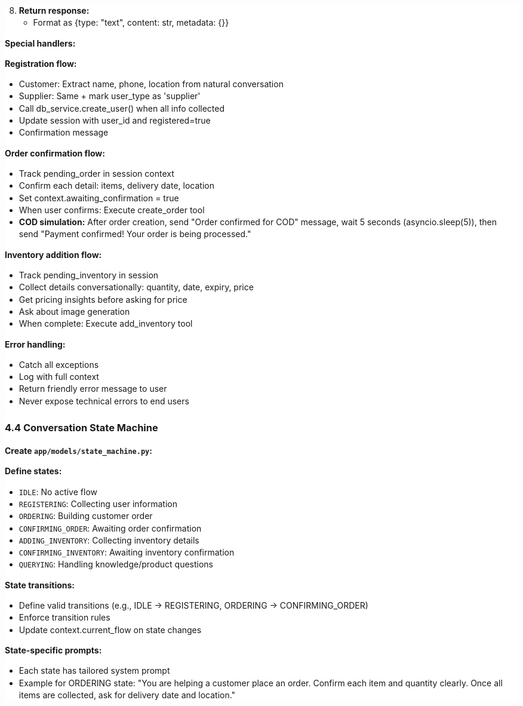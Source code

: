 8. **Return response:**
   - Format as {type: "text", content: str, metadata: {}}

**Special handlers:**

**Registration flow:**
- Customer: Extract name, phone, location from natural conversation
- Supplier: Same + mark user_type as 'supplier'
- Call db_service.create_user() when all info collected
- Update session with user_id and registered=true
- Confirmation message

**Order confirmation flow:**
- Track pending_order in session context
- Confirm each detail: items, delivery date, location
- Set context.awaiting_confirmation = true
- When user confirms: Execute create_order tool
- **COD simulation:** After order creation, send "Order confirmed for COD" message, wait 5 seconds (asyncio.sleep(5)), then send "Payment confirmed! Your order is being processed."

**Inventory addition flow:**
- Track pending_inventory in session
- Collect details conversationally: quantity, date, expiry, price
- Get pricing insights before asking for price
- Ask about image generation
- When complete: Execute add_inventory tool

**Error handling:**
- Catch all exceptions
- Log with full context
- Return friendly error message to user
- Never expose technical errors to end users

### 4.4 Conversation State Machine

**Create `app/models/state_machine.py`:**

**Define states:**
- `IDLE`: No active flow
- `REGISTERING`: Collecting user information
- `ORDERING`: Building customer order
- `CONFIRMING_ORDER`: Awaiting order confirmation
- `ADDING_INVENTORY`: Collecting inventory details
- `CONFIRMING_INVENTORY`: Awaiting inventory confirmation
- `QUERYING`: Handling knowledge/product questions

**State transitions:**
- Define valid transitions (e.g., IDLE → REGISTERING, ORDERING → CONFIRMING_ORDER)
- Enforce transition rules
- Update context.current_flow on state changes

**State-specific prompts:**
- Each state has tailored system prompt
- Example for ORDERING state: "You are helping a customer place an order. Confirm each item and quantity clearly. Once all items are collected, ask for delivery date and location."
